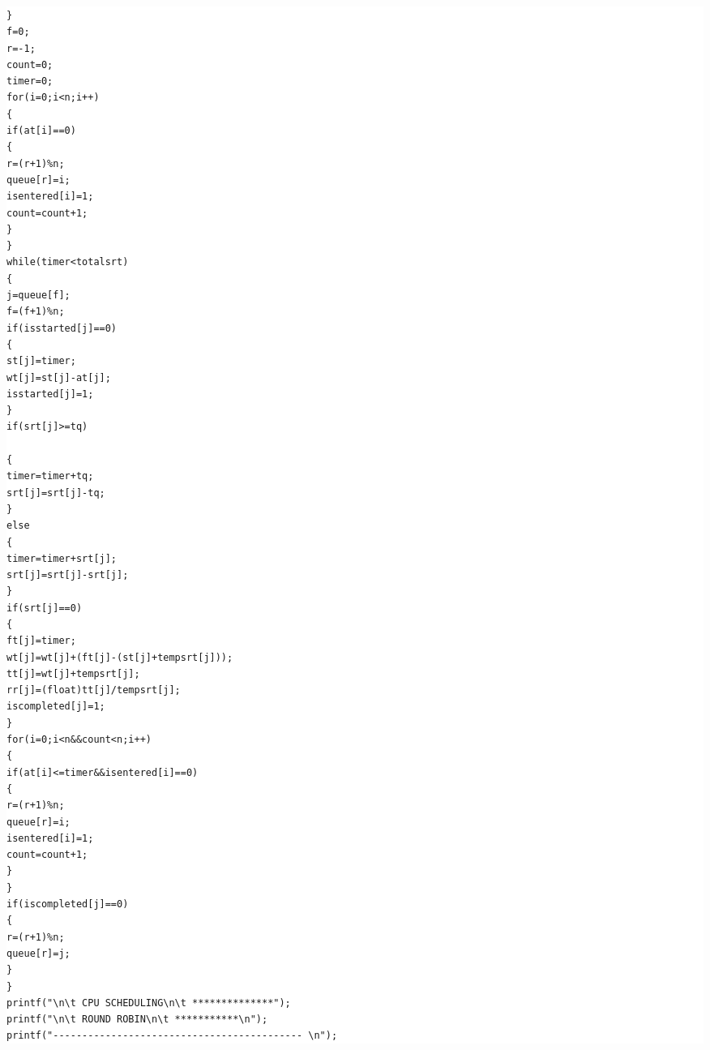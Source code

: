``````
}
f=0;
r=-1;
count=0;
timer=0;
for(i=0;i<n;i++)
{
if(at[i]==0)
{
r=(r+1)%n;
queue[r]=i;
isentered[i]=1;
count=count+1;
}
}
while(timer<totalsrt)
{
j=queue[f];
f=(f+1)%n;
if(isstarted[j]==0)
{
st[j]=timer;
wt[j]=st[j]-at[j];
isstarted[j]=1;
}
if(srt[j]>=tq)

{
timer=timer+tq;
srt[j]=srt[j]-tq;
}
else
{
timer=timer+srt[j];
srt[j]=srt[j]-srt[j];
}
if(srt[j]==0)
{
ft[j]=timer;
wt[j]=wt[j]+(ft[j]-(st[j]+tempsrt[j]));
tt[j]=wt[j]+tempsrt[j];
rr[j]=(float)tt[j]/tempsrt[j];
iscompleted[j]=1;
}
for(i=0;i<n&&count<n;i++)
{
if(at[i]<=timer&&isentered[i]==0)
{
r=(r+1)%n;
queue[r]=i;
isentered[i]=1;
count=count+1;
}
}
if(iscompleted[j]==0)
{
r=(r+1)%n;
queue[r]=j;
}
}
printf("\n\t CPU SCHEDULING\n\t **************");
printf("\n\t ROUND ROBIN\n\t ***********\n");
printf("------------------------------------------- \n");
``````